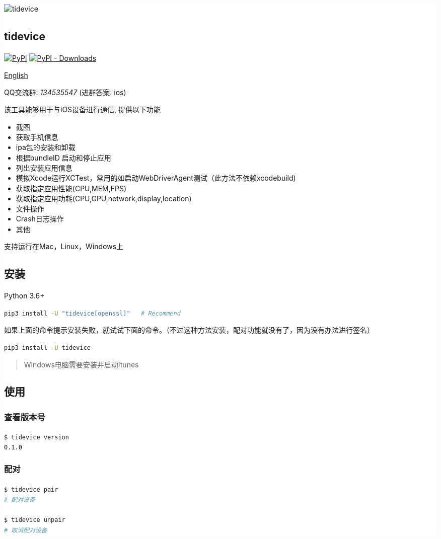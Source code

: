 ![tidevice](assets/tidevice-logo.png)
## tidevice

[![PyPI](https://img.shields.io/pypi/v/tidevice)](https://pypi.org/project/tidevice/)
[![PyPI - Downloads](https://img.shields.io/pypi/dm/tidevice)](https://pypistats.org/search/tidevice)

[English](README_EN.md)

QQ交流群: _134535547_  (进群答案: ios)

该工具能够用于与iOS设备进行通信, 提供以下功能

- 截图
- 获取手机信息
- ipa包的安装和卸载
- 根据bundleID 启动和停止应用
- 列出安装应用信息
- 模拟Xcode运行XCTest，常用的如启动WebDriverAgent测试（此方法不依赖xcodebuild)
- 获取指定应用性能(CPU,MEM,FPS)
- 获取指定应用功耗(CPU,GPU,network,display,location)
- 文件操作
- Crash日志操作
- 其他

支持运行在Mac，Linux，Windows上

## 安装

Python 3.6+

```bash
pip3 install -U "tidevice[openssl]"   # Recommend
```

如果上面的命令提示安装失败，就试试下面的命令。（不过这种方法安装，配对功能就没有了，因为没有办法进行签名）

```bash
pip3 install -U tidevice
```

> Windows电脑需要安装并启动Itunes

## 使用

### 查看版本号
```bash
$ tidevice version
0.1.0
```

### 配对
```bash
$ tidevice pair
# 配对设备

$ tidevice unpair
# 取消配对设备
```
